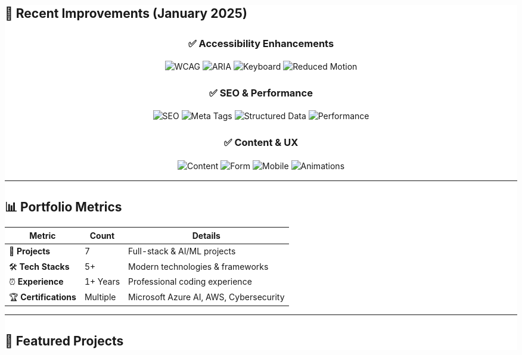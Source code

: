 ## 🔧 **Recent Improvements (January 2025)**

<div align="center">

### ✅ **Accessibility Enhancements**
![WCAG](https://img.shields.io/badge/WCAG-AA%20Compliant-green?style=flat-square)
![ARIA](https://img.shields.io/badge/ARIA%20Labels-Implemented-green?style=flat-square)
![Keyboard](https://img.shields.io/badge/Keyboard%20Navigation-Enhanced-green?style=flat-square)
![Reduced Motion](https://img.shields.io/badge/Reduced%20Motion-Supported-green?style=flat-square)

### ✅ **SEO & Performance**
![SEO](https://img.shields.io/badge/SEO-Optimized-green?style=flat-square)
![Meta Tags](https://img.shields.io/badge/Meta%20Tags-Enhanced-green?style=flat-square)
![Structured Data](https://img.shields.io/badge/Structured%20Data-JSON--LD-green?style=flat-square)
![Performance](https://img.shields.io/badge/Performance-Optimized-green?style=flat-square)

### ✅ **Content & UX**
![Content](https://img.shields.io/badge/Content-Professional-green?style=flat-square)
![Form](https://img.shields.io/badge/Contact%20Form-Enhanced-green?style=flat-square)
![Mobile](https://img.shields.io/badge/Mobile%20UX-Improved-green?style=flat-square)
![Animations](https://img.shields.io/badge/Animations-Added-green?style=flat-square)

</div>

---

## 📊 **Portfolio Metrics**

<div align="center">

| Metric | Count | Details |
|--------|-------|---------|
| 🚀 **Projects** | 7 | Full-stack & AI/ML projects |
| 🛠️ **Tech Stacks** | 5+ | Modern technologies & frameworks |
| ⏰ **Experience** | 1+ Years | Professional coding experience |
| 🏆 **Certifications** | Multiple | Microsoft Azure AI, AWS, Cybersecurity |

</div>

---

## 🚀 **Featured Projects**
